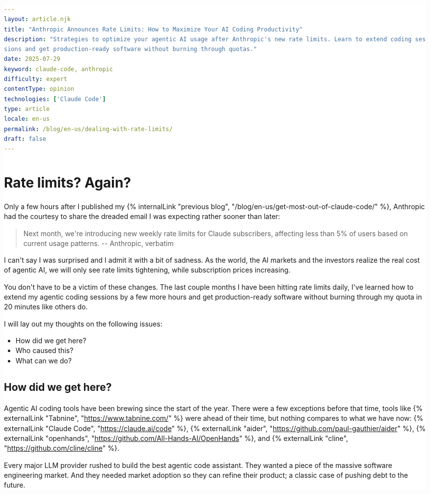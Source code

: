 ```yaml
---
layout: article.njk
title: "Anthropic Announces Rate Limits: How to Maximize Your AI Coding Productivity"
description: "Strategies to optimize your agentic AI usage after Anthropic's new rate limits. Learn to extend coding sessions and get production-ready software without burning through quotas."
date: 2025-07-29
keyword: claude-code, anthropic
difficulty: expert
contentType: opinion
technologies: ['Claude Code']
type: article
locale: en-us
permalink: /blog/en-us/dealing-with-rate-limits/
draft: false
---
```


# Rate limits? Again?

Only a few hours after I published my {% internalLink "previous blog", "/blog/en-us/get-most-out-of-claude-code/" %}, Anthropic had the courtesy to share the dreaded email I was expecting rather sooner than later:

> Next month, we're introducing new weekly rate limits for Claude subscribers, affecting less than 5% of users based on current usage patterns. 
-- Anthropic, verbatim

I can't say I was surprised and I admit it with a bit of sadness. As the world, the AI markets and the investors realize the real cost of agentic AI, we will only see rate limits tightening, while subscription prices increasing. 

You don't have to be a victim of these changes. The last couple months I have been hitting rate limits daily, I've learned how to extend my agentic coding sessions by a few more hours and get production-ready software without burning through my quota in 20 minutes like others do. 

I will lay out my thoughts on the following issues:
- How did we get here?
- Who caused this?
- What can we do?

## How did we get here?

Agentic AI coding tools have been brewing since the start of the year. There were a few exceptions before that time, tools like {% externalLink "Tabnine", "https://www.tabnine.com/" %} were ahead of their time, but nothing compares to what we have now: {% externalLink "Claude Code", "https://claude.ai/code" %}, {% externalLink "aider", "https://github.com/paul-gauthier/aider" %}, {% externalLink "openhands", "https://github.com/All-Hands-AI/OpenHands" %}, and {% externalLink "cline", "https://github.com/cline/cline" %}.

Every major LLM provider rushed to build the best agentic code assistant. They wanted a piece of the massive software engineering market. And they needed market adoption so they can refine their product; a classic case of pushing debt to the future.
